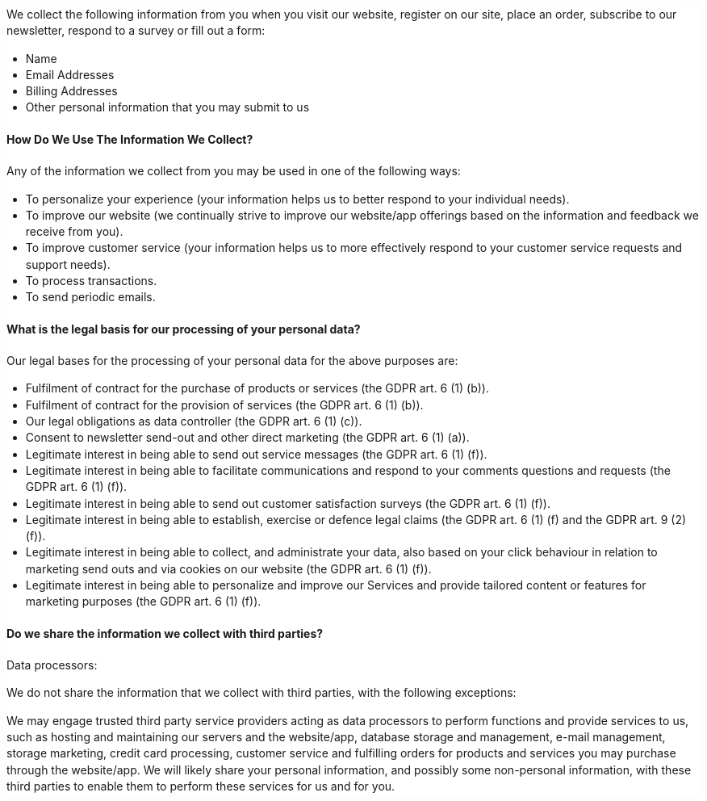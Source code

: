 We collect the following information from you when you visit our website, register on our site, place an order, subscribe to our newsletter, respond to a survey or fill out a form:

- Name
- Email Addresses
- Billing Addresses
- Other personal information that you may submit to us

#### How Do We Use The Information We Collect?

Any of the information we collect from you may be used in one of the following ways:

- To personalize your experience (your information helps us to better respond to your individual needs).
- To improve our website (we continually strive to improve our website/app offerings based on the information and feedback we receive from you).
- To improve customer service (your information helps us to more effectively respond to your customer service requests and support needs).
- To process transactions.
- To send periodic emails.

#### What is the legal basis for our processing of your personal data?

Our legal bases for the processing of your personal data for the above purposes are:

- Fulfilment of contract for the purchase of products or services (the GDPR art. 6 (1) (b)).
- Fulfilment of contract for the provision of services (the GDPR art. 6 (1) (b)).
- Our legal obligations as data controller (the GDPR art. 6 (1) (c)).
- Consent to newsletter send-out and other direct marketing (the GDPR art. 6 (1) (a)).
- Legitimate interest in being able to send out service messages (the GDPR art. 6 (1) (f)).
- Legitimate interest in being able to facilitate communications and respond to your comments questions and requests (the GDPR art. 6 (1) (f)).
- Legitimate interest in being able to send out customer satisfaction surveys (the GDPR art. 6 (1) (f)).
- Legitimate interest in being able to establish, exercise or defence legal claims (the GDPR art. 6 (1) (f) and the GDPR art. 9 (2) (f)).
- Legitimate interest in being able to collect, and administrate your data, also based on your click behaviour in relation to marketing send outs and via cookies on our website (the GDPR art. 6 (1) (f)).
- Legitimate interest in being able to personalize and improve our Services and provide tailored content or features for marketing purposes (the GDPR art. 6 (1) (f)).

#### Do we share the information we collect with third parties?

Data processors:

We do not share the information that we collect with third parties, with the following exceptions:

We may engage trusted third party service providers acting as data processors to perform functions and provide services to us, such as hosting and maintaining our servers and the website/app, database storage and management, e-mail management, storage marketing, credit card processing, customer service and fulfilling orders for products and services you may purchase through the website/app. We will likely share your personal information, and possibly some non-personal information, with these third parties to enable them to perform these services for us and for you.
